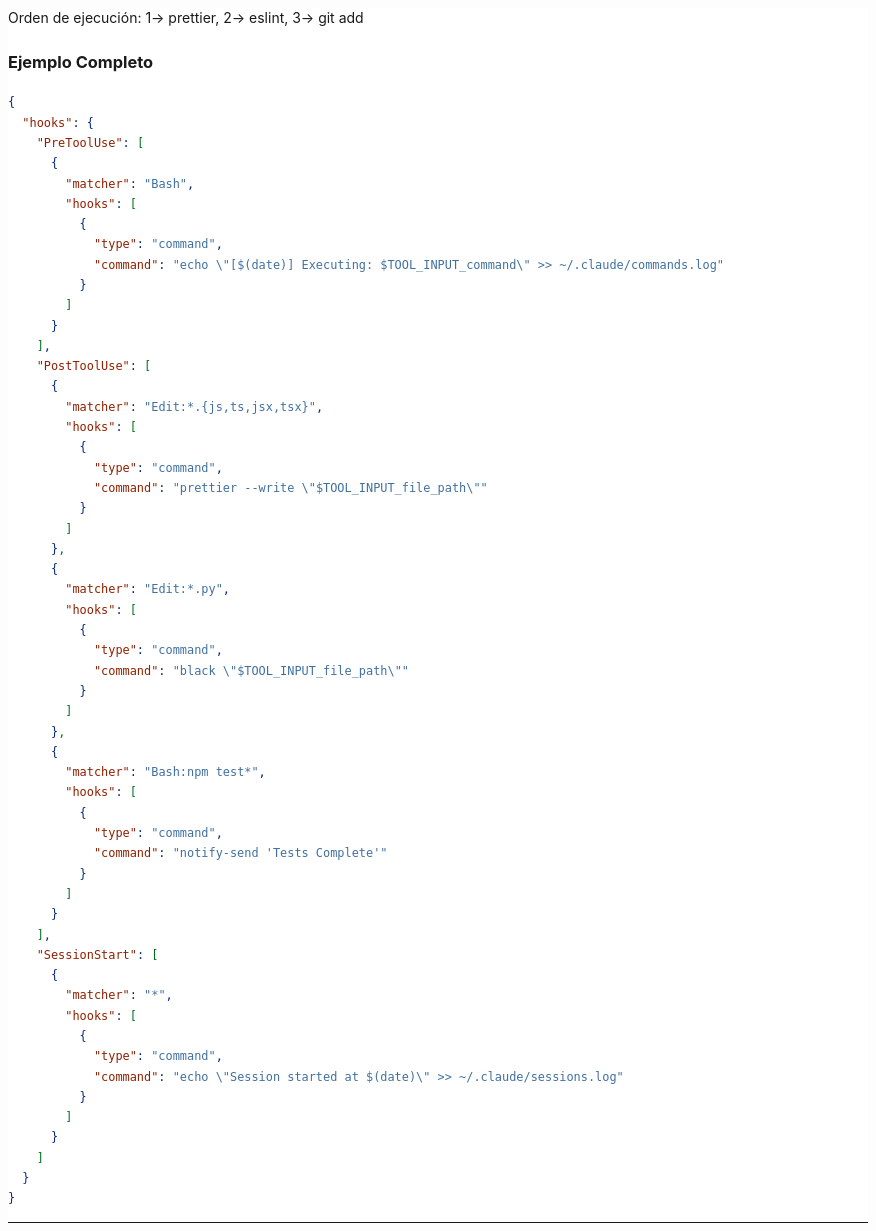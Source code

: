 Orden de ejecución: 1→ prettier, 2→ eslint, 3→ git add

### Ejemplo Completo

```json
{
  "hooks": {
    "PreToolUse": [
      {
        "matcher": "Bash",
        "hooks": [
          {
            "type": "command",
            "command": "echo \"[$(date)] Executing: $TOOL_INPUT_command\" >> ~/.claude/commands.log"
          }
        ]
      }
    ],
    "PostToolUse": [
      {
        "matcher": "Edit:*.{js,ts,jsx,tsx}",
        "hooks": [
          {
            "type": "command",
            "command": "prettier --write \"$TOOL_INPUT_file_path\""
          }
        ]
      },
      {
        "matcher": "Edit:*.py",
        "hooks": [
          {
            "type": "command",
            "command": "black \"$TOOL_INPUT_file_path\""
          }
        ]
      },
      {
        "matcher": "Bash:npm test*",
        "hooks": [
          {
            "type": "command",
            "command": "notify-send 'Tests Complete'"
          }
        ]
      }
    ],
    "SessionStart": [
      {
        "matcher": "*",
        "hooks": [
          {
            "type": "command",
            "command": "echo \"Session started at $(date)\" >> ~/.claude/sessions.log"
          }
        ]
      }
    ]
  }
}
```

---